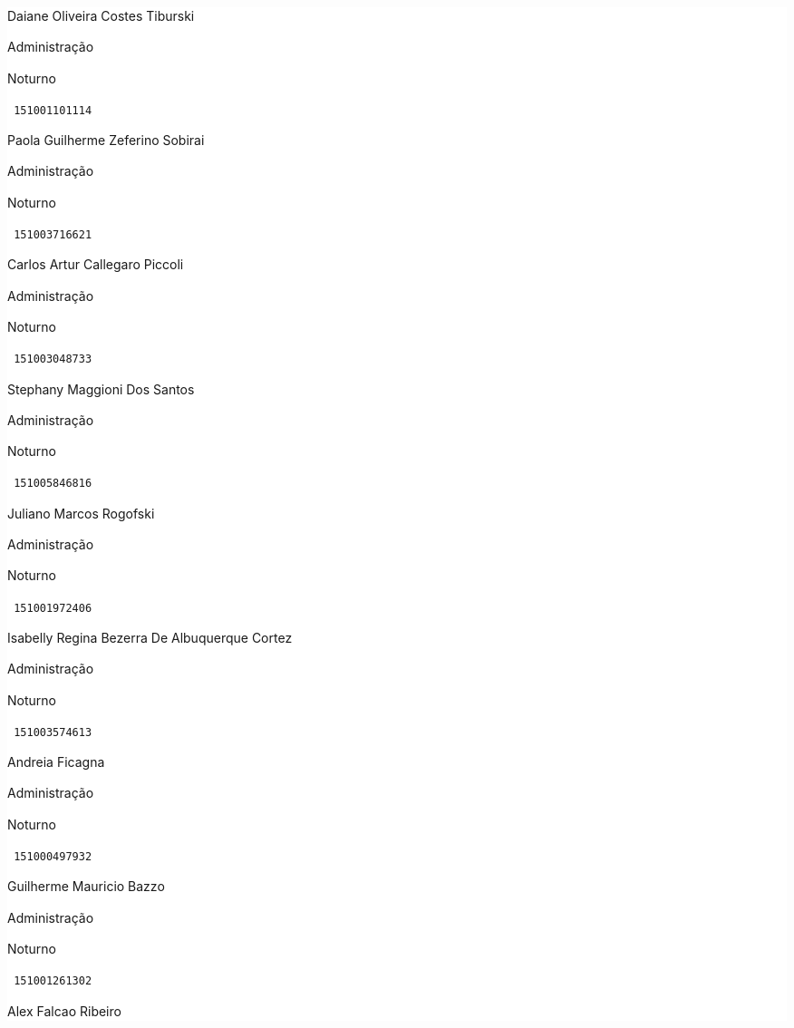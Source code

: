    Daiane Oliveira Costes Tiburski

   Administração

   Noturno

     151001101114

   Paola Guilherme Zeferino Sobirai

   Administração

   Noturno

     151003716621

   Carlos Artur Callegaro Piccoli

   Administração

   Noturno

     151003048733

   Stephany Maggioni Dos Santos

   Administração

   Noturno

     151005846816

   Juliano Marcos Rogofski

   Administração

   Noturno

     151001972406

   Isabelly Regina Bezerra De Albuquerque Cortez

   Administração

   Noturno

     151003574613

   Andreia Ficagna

   Administração

   Noturno

     151000497932

   Guilherme Mauricio Bazzo

   Administração

   Noturno

     151001261302

   Alex Falcao Ribeiro
